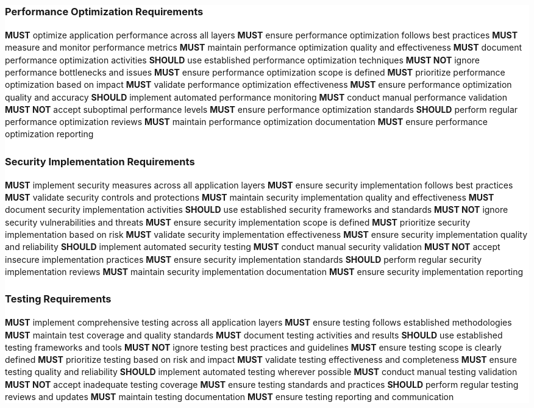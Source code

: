 ### Performance Optimization Requirements
**MUST** optimize application performance across all layers
**MUST** ensure performance optimization follows best practices
**MUST** measure and monitor performance metrics
**MUST** maintain performance optimization quality and effectiveness
**MUST** document performance optimization activities
**SHOULD** use established performance optimization techniques
**MUST NOT** ignore performance bottlenecks and issues
**MUST** ensure performance optimization scope is defined
**MUST** prioritize performance optimization based on impact
**MUST** validate performance optimization effectiveness
**MUST** ensure performance optimization quality and accuracy
**SHOULD** implement automated performance monitoring
**MUST** conduct manual performance validation
**MUST NOT** accept suboptimal performance levels
**MUST** ensure performance optimization standards
**SHOULD** perform regular performance optimization reviews
**MUST** maintain performance optimization documentation
**MUST** ensure performance optimization reporting

### Security Implementation Requirements
**MUST** implement security measures across all application layers
**MUST** ensure security implementation follows best practices
**MUST** validate security controls and protections
**MUST** maintain security implementation quality and effectiveness
**MUST** document security implementation activities
**SHOULD** use established security frameworks and standards
**MUST NOT** ignore security vulnerabilities and threats
**MUST** ensure security implementation scope is defined
**MUST** prioritize security implementation based on risk
**MUST** validate security implementation effectiveness
**MUST** ensure security implementation quality and reliability
**SHOULD** implement automated security testing
**MUST** conduct manual security validation
**MUST NOT** accept insecure implementation practices
**MUST** ensure security implementation standards
**SHOULD** perform regular security implementation reviews
**MUST** maintain security implementation documentation
**MUST** ensure security implementation reporting

### Testing Requirements
**MUST** implement comprehensive testing across all application layers
**MUST** ensure testing follows established methodologies
**MUST** maintain test coverage and quality standards
**MUST** document testing activities and results
**SHOULD** use established testing frameworks and tools
**MUST NOT** ignore testing best practices and guidelines
**MUST** ensure testing scope is clearly defined
**MUST** prioritize testing based on risk and impact
**MUST** validate testing effectiveness and completeness
**MUST** ensure testing quality and reliability
**SHOULD** implement automated testing wherever possible
**MUST** conduct manual testing validation
**MUST NOT** accept inadequate testing coverage
**MUST** ensure testing standards and practices
**SHOULD** perform regular testing reviews and updates
**MUST** maintain testing documentation
**MUST** ensure testing reporting and communication
